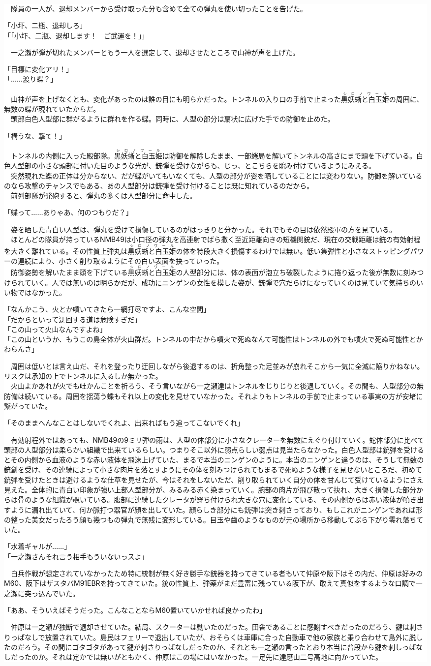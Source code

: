&emsp;隊員の一人が、退却メンバーから受け取った分も含めて全ての弾丸を使い切ったことを告げた。</br>

「小圷、二瓶、退却しろ」</br>
「「小圷、二瓶、退却します！&emsp;ご武運を！」」</br>

&emsp;一之瀬が弾が切れたメンバーともう一人を選定して、退却させたところで山神が声を上げた。</br>

「目標に変化アリ！」</br>
「……渡り蝶？」</br>

&emsp;山神が声を上げなくとも、変化があったのは誰の目にも明らかだった。トンネルの入り口の手前で止まった<ruby><rb>黒妖蜥と白玉姫</rb><rt>シロノワール</rt></ruby>の周囲に、無数の蝶が現れていたからだ。</br>
&emsp;頭部白色人型部に群がるように群れを作る蝶。同時に、人型の部分は扇状に広げた手での防御を止めた。</br>

「構うな、撃て！」</br>

&emsp;トンネルの内側に入った殿部隊。<ruby><rb>黒妖蜥と白玉姫</rb><rt>シロノワール</rt></ruby>は防御を解除したまま、一部蜷局を解いてトンネルの高さにまで頭を下げている。白色人型部の小さな頭部に付いた目のような光が、銃弾を受けながらも、じっ、とこちらを睨み付けているようにみえる。</br>
&emsp;突然現れた蝶の正体は分からない、だが蝶がいてもいなくても、人型の部分が姿を晒していることには変わりない。防御を解いているのなら攻撃のチャンスでもある、あの人型部分は銃弾を受け付けることは既に知れているのだから。</br>
&emsp;前列部隊が発砲すると、弾丸の多くは人型部分に命中した。</br>

「蝶って……ありゃあ、何のつもりだ？」</br>

&emsp;姿を晒した青白い人型は、弾丸を受けて損傷しているのがはっきりと分かった。それでもその目は依然殿軍の方を見ている。</br>
&emsp;ほとんどの隊員が持っているNMB49は小口径の弾丸を高連射でばら撒く至近距離向きの短機関銃だ、現在の交戦距離は銃の有効射程を大きく離れている。その性質上弾丸は<ruby><rb>黒妖蜥と白玉姫</rb><rt>シロノワール</rt></ruby>の体を特段大きく損傷するわけでは無い。低い集弾性と小さなストッピングパワーの連続により、小さく削り取るようにその白い表面を抉っていった。</br>
&emsp;防御姿勢を解いたまま頭を下げている<ruby><rb>黒妖蜥と白玉姫</rb><rt>シロノワール</rt></ruby>の人型部分には、体の表面が泡立ち破裂したように捲り返った後が無数に刻みつけられていく。人では無いのは明らかだが、成功にニンゲンの女性を模した姿が、銃弾で穴だらけになっていくのは見ていて気持ちのいい物ではなかった。</br>

「なんかこう、火とか噴いてきたら一網打尽ですよ、こんな空間」</br>
「だからといって迂回する道は危険すぎだ」</br>
「この山って火山なんですよね」</br>
「この山というか、もうこの島全体が火山群だ。トンネルの中だから噴火で死ぬなんて可能性はトンネルの外でも噴火で死ぬ可能性とかわらんさ」</br>

&emsp;周囲は低いとは言え山だ、それを登ったり迂回しながら後退するのは、折角整った足並みが崩れそこから一気に全滅に陥りかねない。リスクは承知の上でトンネルに入るしか無かった。</br>
&emsp;火山よかあれが火でも吐かんことを祈ろう、そう言いながら一之瀬達はトンネルをじりじりと後退していく。その間も、人型部分の無防備は続いている。周囲を揺蕩う蝶もそれ以上の変化を見せていなかった。それよりもトンネルの手前で止まっている事実の方が安堵に繋がっていた。</br>

「そのままへんなことはしないでくれよ、出来ればもう追ってこないでくれ」</br>

&emsp;有効射程外ではあっても、NMB49の9ミリ弾の雨は、人型の体部分に小さなクレーターを無数にえぐり付けていく。蛇体部分に比べて頭部の人型部分は柔らかい組織で出来ているらしい。つまりそこ以外に弱点らしい弱点は見当たらなかった。白色人型部は銃弾を受けるとその内側から血液のような赤い液体を飛沫上げていた、まるで本当のニンゲンのように。本当のニンゲンと違うのは、そうして無数の銃創を受け、その連続によって小さな肉片を落とすようにその体を刻みつけられてもまるで死ぬような様子を見せないところだ、初めて銃弾を受けたときは避けるような仕草を見せたが、今はそれをしないただ、削り取られていく自分の体を甘んじて受けているようにさえ見えた。全体的に青白い印象が強い上部人型部分が、みるみる赤く染まっていく。腕部の肉片が飛び散って抉れ、大きく損傷した部分からは骨のような組織が覗いている。腹部に連続したクレータが穿ち付けられ大きな穴に変化している、その内側からは赤い液体が噴き出すように漏れ出ていて、何か脈打つ器官が顔を出していた。顔らしき部分にも銃弾は突き刺さっており、もしこれがニンゲンであれば形の整った美女だったろう顔も幾つもの弾丸で無残に変形している。目玉や歯のようなものが元の場所から移動してぶら下がり零れ落ちていた。</br>

「水着ギャルが……」</br>
「一之瀬さんそれ言う相手もういない<span class="emphasis">っスよ</span>」</br>

&emsp;白兵作戦が想定されていなかったため特に統制が無く好き勝手な銃器を持ってきている者もいて仲原や阪下はその内だ、仲原は好みのM60、阪下はザスタバM91EBRを持ってきていた。銃の性質上、弾薬がまだ豊富に残っている阪下が、敢えて真似をするような口調で一之瀬に突っ込んでいた。</br>

「ああ、そういえばそうだった。こんなことならM60置いていかせれば良かったわ」</br>

&emsp;仲原は一之瀬が独断で退却させていた。結局、スクーターは動いたのだった。田舎であることに感謝すべきだったのだろう、鍵は刺さりっぱなしで放置されていた。島民はフェリーで退出していたが、おそらくは車庫に合った自動車で他の家族と乗り合わせて島外に脱したのだろう。その間にゴタゴタがあって鍵が刺さりっぱなしだったのか、それとも一之瀬の言ったとおり本当に普段から鍵を刺しっぱなしだったのか。それは定かでは無いがともかく、仲原はこの場にはいなかった。一足先に達磨山二号高地に向かっていた。</br>

